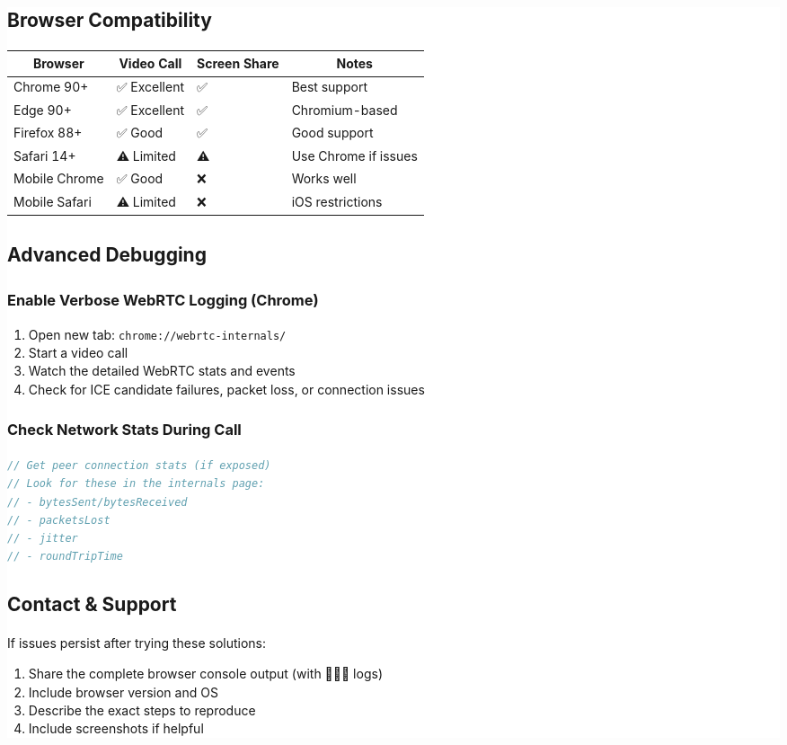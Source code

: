 ## Browser Compatibility

| Browser | Video Call | Screen Share | Notes |
|---------|-----------|--------------|-------|
| Chrome 90+ | ✅ Excellent | ✅ | Best support |
| Edge 90+ | ✅ Excellent | ✅ | Chromium-based |
| Firefox 88+ | ✅ Good | ✅ | Good support |
| Safari 14+ | ⚠️ Limited | ⚠️ | Use Chrome if issues |
| Mobile Chrome | ✅ Good | ❌ | Works well |
| Mobile Safari | ⚠️ Limited | ❌ | iOS restrictions |

## Advanced Debugging

### Enable Verbose WebRTC Logging (Chrome)
1. Open new tab: `chrome://webrtc-internals/`
2. Start a video call
3. Watch the detailed WebRTC stats and events
4. Check for ICE candidate failures, packet loss, or connection issues

### Check Network Stats During Call
```javascript
// Get peer connection stats (if exposed)
// Look for these in the internals page:
// - bytesSent/bytesReceived
// - packetsLost
// - jitter
// - roundTripTime
```

## Contact & Support

If issues persist after trying these solutions:
1. Share the complete browser console output (with 🎥📡🔄 logs)
2. Include browser version and OS
3. Describe the exact steps to reproduce
4. Include screenshots if helpful
